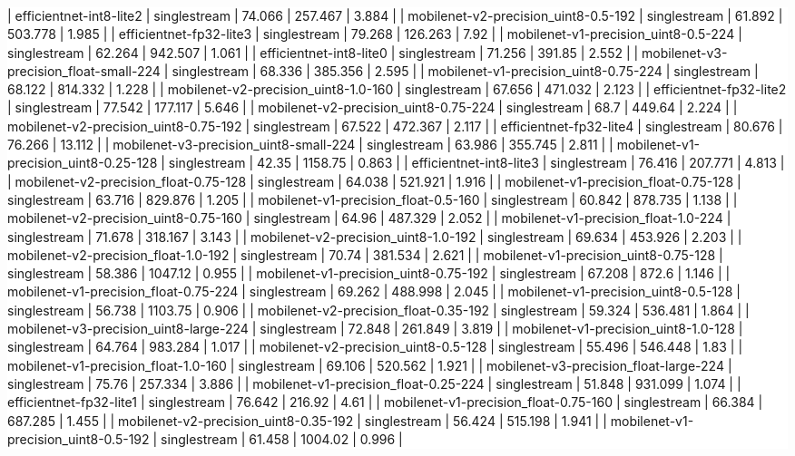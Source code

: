 | efficientnet-int8-lite2                             | singlestream |     74.066 |      257.467 |             3.884 |
| mobilenet-v2-precision_uint8-0.5-192                | singlestream |     61.892 |      503.778 |             1.985 |
| efficientnet-fp32-lite3                             | singlestream |     79.268 |      126.263 |             7.92  |
| mobilenet-v1-precision_uint8-0.5-224                | singlestream |     62.264 |      942.507 |             1.061 |
| efficientnet-int8-lite0                             | singlestream |     71.256 |      391.85  |             2.552 |
| mobilenet-v3-precision_float-small-224              | singlestream |     68.336 |      385.356 |             2.595 |
| mobilenet-v1-precision_uint8-0.75-224               | singlestream |     68.122 |      814.332 |             1.228 |
| mobilenet-v2-precision_uint8-1.0-160                | singlestream |     67.656 |      471.032 |             2.123 |
| efficientnet-fp32-lite2                             | singlestream |     77.542 |      177.117 |             5.646 |
| mobilenet-v2-precision_uint8-0.75-224               | singlestream |     68.7   |      449.64  |             2.224 |
| mobilenet-v2-precision_uint8-0.75-192               | singlestream |     67.522 |      472.367 |             2.117 |
| efficientnet-fp32-lite4                             | singlestream |     80.676 |       76.266 |            13.112 |
| mobilenet-v3-precision_uint8-small-224              | singlestream |     63.986 |      355.745 |             2.811 |
| mobilenet-v1-precision_uint8-0.25-128               | singlestream |     42.35  |     1158.75  |             0.863 |
| efficientnet-int8-lite3                             | singlestream |     76.416 |      207.771 |             4.813 |
| mobilenet-v2-precision_float-0.75-128               | singlestream |     64.038 |      521.921 |             1.916 |
| mobilenet-v1-precision_float-0.75-128               | singlestream |     63.716 |      829.876 |             1.205 |
| mobilenet-v1-precision_float-0.5-160                | singlestream |     60.842 |      878.735 |             1.138 |
| mobilenet-v2-precision_uint8-0.75-160               | singlestream |     64.96  |      487.329 |             2.052 |
| mobilenet-v1-precision_float-1.0-224                | singlestream |     71.678 |      318.167 |             3.143 |
| mobilenet-v2-precision_uint8-1.0-192                | singlestream |     69.634 |      453.926 |             2.203 |
| mobilenet-v2-precision_float-1.0-192                | singlestream |     70.74  |      381.534 |             2.621 |
| mobilenet-v1-precision_uint8-0.75-128               | singlestream |     58.386 |     1047.12  |             0.955 |
| mobilenet-v1-precision_uint8-0.75-192               | singlestream |     67.208 |      872.6   |             1.146 |
| mobilenet-v1-precision_float-0.75-224               | singlestream |     69.262 |      488.998 |             2.045 |
| mobilenet-v1-precision_uint8-0.5-128                | singlestream |     56.738 |     1103.75  |             0.906 |
| mobilenet-v2-precision_float-0.35-192               | singlestream |     59.324 |      536.481 |             1.864 |
| mobilenet-v3-precision_uint8-large-224              | singlestream |     72.848 |      261.849 |             3.819 |
| mobilenet-v1-precision_uint8-1.0-128                | singlestream |     64.764 |      983.284 |             1.017 |
| mobilenet-v2-precision_uint8-0.5-128                | singlestream |     55.496 |      546.448 |             1.83  |
| mobilenet-v1-precision_float-1.0-160                | singlestream |     69.106 |      520.562 |             1.921 |
| mobilenet-v3-precision_float-large-224              | singlestream |     75.76  |      257.334 |             3.886 |
| mobilenet-v1-precision_float-0.25-224               | singlestream |     51.848 |      931.099 |             1.074 |
| efficientnet-fp32-lite1                             | singlestream |     76.642 |      216.92  |             4.61  |
| mobilenet-v1-precision_float-0.75-160               | singlestream |     66.384 |      687.285 |             1.455 |
| mobilenet-v2-precision_uint8-0.35-192               | singlestream |     56.424 |      515.198 |             1.941 |
| mobilenet-v1-precision_uint8-0.5-192                | singlestream |     61.458 |     1004.02  |             0.996 |